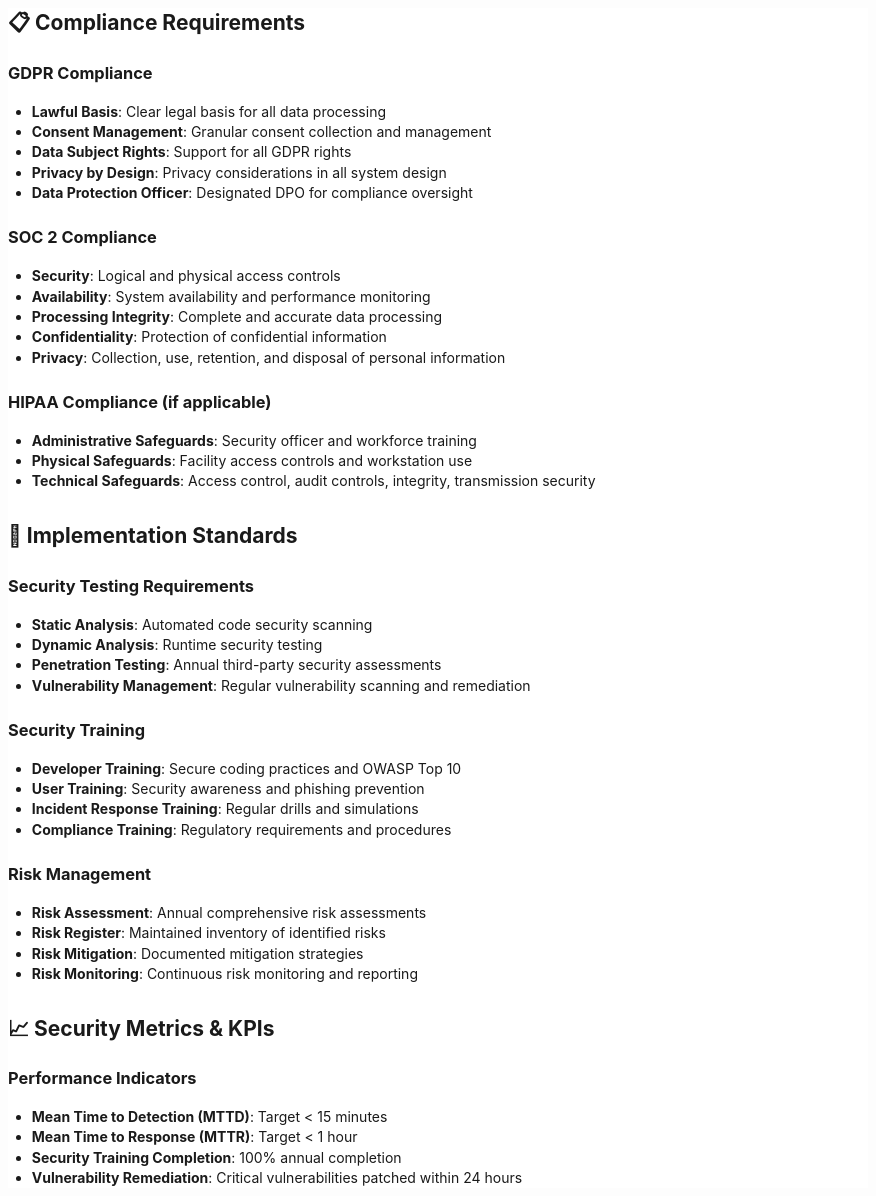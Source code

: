 ## 📋 Compliance Requirements

### GDPR Compliance
- **Lawful Basis**: Clear legal basis for all data processing
- **Consent Management**: Granular consent collection and management
- **Data Subject Rights**: Support for all GDPR rights
- **Privacy by Design**: Privacy considerations in all system design
- **Data Protection Officer**: Designated DPO for compliance oversight

### SOC 2 Compliance
- **Security**: Logical and physical access controls
- **Availability**: System availability and performance monitoring
- **Processing Integrity**: Complete and accurate data processing
- **Confidentiality**: Protection of confidential information
- **Privacy**: Collection, use, retention, and disposal of personal information

### HIPAA Compliance (if applicable)
- **Administrative Safeguards**: Security officer and workforce training
- **Physical Safeguards**: Facility access controls and workstation use
- **Technical Safeguards**: Access control, audit controls, integrity, transmission security

## 🔧 Implementation Standards

### Security Testing Requirements
- **Static Analysis**: Automated code security scanning
- **Dynamic Analysis**: Runtime security testing
- **Penetration Testing**: Annual third-party security assessments
- **Vulnerability Management**: Regular vulnerability scanning and remediation

### Security Training
- **Developer Training**: Secure coding practices and OWASP Top 10
- **User Training**: Security awareness and phishing prevention
- **Incident Response Training**: Regular drills and simulations
- **Compliance Training**: Regulatory requirements and procedures

### Risk Management
- **Risk Assessment**: Annual comprehensive risk assessments
- **Risk Register**: Maintained inventory of identified risks
- **Risk Mitigation**: Documented mitigation strategies
- **Risk Monitoring**: Continuous risk monitoring and reporting

## 📈 Security Metrics & KPIs

### Performance Indicators
- **Mean Time to Detection (MTTD)**: Target < 15 minutes
- **Mean Time to Response (MTTR)**: Target < 1 hour
- **Security Training Completion**: 100% annual completion
- **Vulnerability Remediation**: Critical vulnerabilities patched within 24 hours
